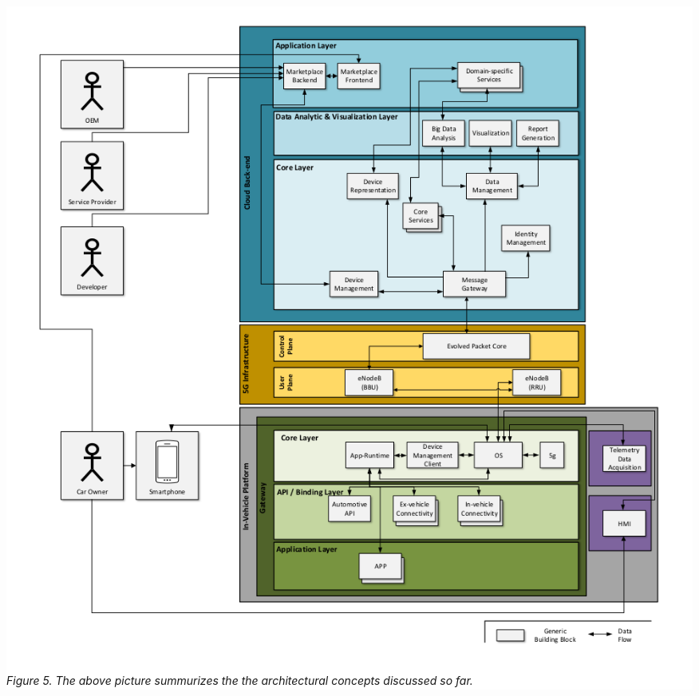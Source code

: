 ![The general system architecture](CloudeArchitecture.png)
           
*Figure 5. The above picture summurizes the the architectural concepts discussed so far.*